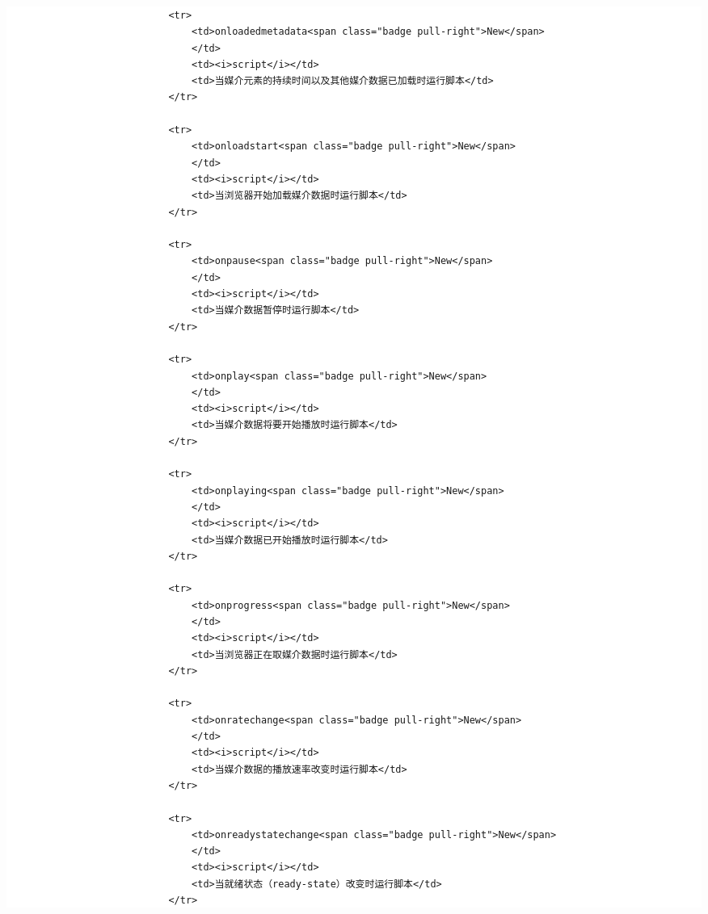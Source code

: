 								<tr>
									<td>onloadedmetadata<span class="badge pull-right">New</span>
									</td>
									<td><i>script</i></td>
									<td>当媒介元素的持续时间以及其他媒介数据已加载时运行脚本</td>
								</tr>

								<tr>
									<td>onloadstart<span class="badge pull-right">New</span>
									</td>
									<td><i>script</i></td>
									<td>当浏览器开始加载媒介数据时运行脚本</td>
								</tr>

								<tr>
									<td>onpause<span class="badge pull-right">New</span>
									</td>
									<td><i>script</i></td>
									<td>当媒介数据暂停时运行脚本</td>
								</tr>

								<tr>
									<td>onplay<span class="badge pull-right">New</span>
									</td>
									<td><i>script</i></td>
									<td>当媒介数据将要开始播放时运行脚本</td>
								</tr>

								<tr>
									<td>onplaying<span class="badge pull-right">New</span>
									</td>
									<td><i>script</i></td>
									<td>当媒介数据已开始播放时运行脚本</td>
								</tr>

								<tr>
									<td>onprogress<span class="badge pull-right">New</span>
									</td>
									<td><i>script</i></td>
									<td>当浏览器正在取媒介数据时运行脚本</td>
								</tr>

								<tr>
									<td>onratechange<span class="badge pull-right">New</span>
									</td>
									<td><i>script</i></td>
									<td>当媒介数据的播放速率改变时运行脚本</td>
								</tr>

								<tr>
									<td>onreadystatechange<span class="badge pull-right">New</span>
									</td>
									<td><i>script</i></td>
									<td>当就绪状态（ready-state）改变时运行脚本</td>
								</tr>
